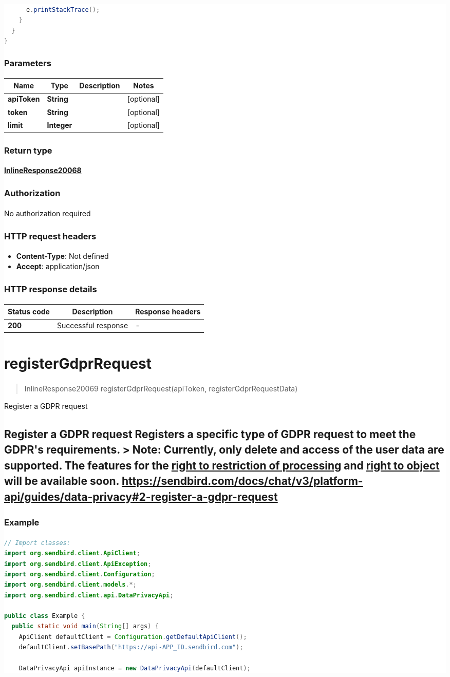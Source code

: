 ```java
      e.printStackTrace();
    }
  }
}
```

### Parameters

Name | Type | Description  | Notes
------------- | ------------- | ------------- | -------------
 **apiToken** | **String**|  | [optional]
 **token** | **String**|  | [optional]
 **limit** | **Integer**|  | [optional]

### Return type

[**InlineResponse20068**](InlineResponse20068.md)

### Authorization

No authorization required

### HTTP request headers

 - **Content-Type**: Not defined
 - **Accept**: application/json

### HTTP response details
| Status code | Description | Response headers |
|-------------|-------------|------------------|
**200** | Successful response |  -  |

<a name="registerGdprRequest"></a>
# **registerGdprRequest**
> InlineResponse20069 registerGdprRequest(apiToken, registerGdprRequestData)

Register a GDPR request

## Register a GDPR request  Registers a specific type of GDPR request to meet the GDPR&#39;s requirements.  &gt; __Note__: Currently, only delete and access of the user data are supported. The features for the [right to restriction of processing](https://gdpr-info.eu/art-18-gdpr/) and [right to object](https://gdpr-info.eu/art-21-gdpr/) will be available soon.  https://sendbird.com/docs/chat/v3/platform-api/guides/data-privacy#2-register-a-gdpr-request

### Example
```java
// Import classes:
import org.sendbird.client.ApiClient;
import org.sendbird.client.ApiException;
import org.sendbird.client.Configuration;
import org.sendbird.client.models.*;
import org.sendbird.client.api.DataPrivacyApi;

public class Example {
  public static void main(String[] args) {
    ApiClient defaultClient = Configuration.getDefaultApiClient();
    defaultClient.setBasePath("https://api-APP_ID.sendbird.com");

    DataPrivacyApi apiInstance = new DataPrivacyApi(defaultClient);
```